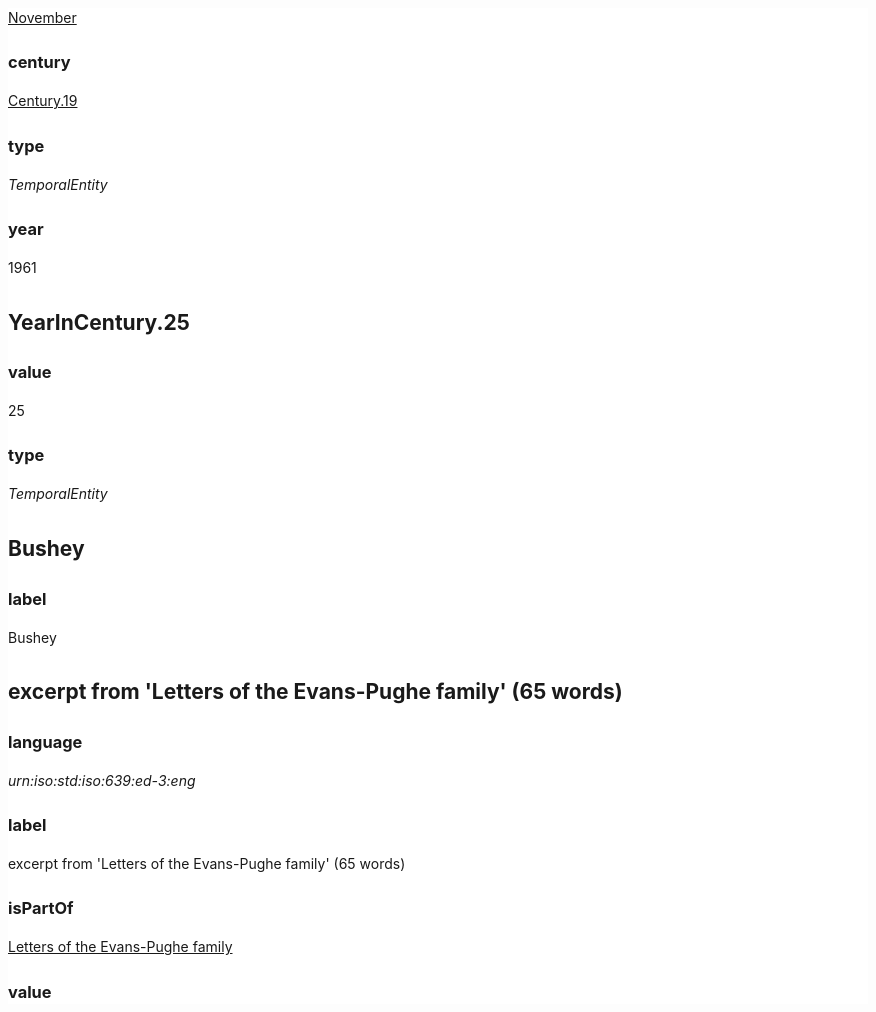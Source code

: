 
[November](#November)

### century


[Century.19](#Century.19)

### type


*TemporalEntity*

### year


1961

## YearInCentury.25

### value


25

### type


*TemporalEntity*

## Bushey

### label


Bushey

## excerpt from 'Letters of the Evans-Pughe family' (65 words)

### language


*urn:iso:std:iso:639:ed-3:eng*

### label


excerpt from 'Letters of the Evans-Pughe family' (65 words)

### isPartOf


[Letters of the Evans-Pughe family](#Letters-of-the-Evans-Pughe-family)

### value
